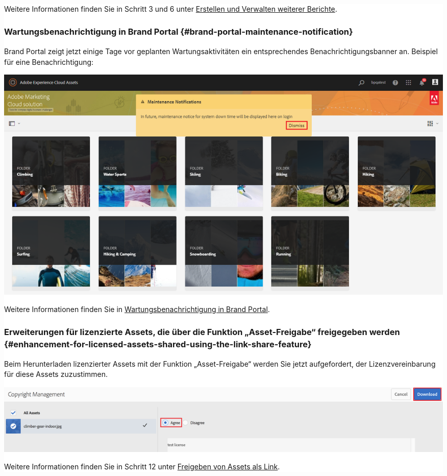 Weitere Informationen finden Sie in Schritt 3 und 6 unter [Erstellen und Verwalten weiterer Berichte](../using/brand-portal-reports.md#createandmanageadditionalreports).

### Wartungsbenachrichtigung in Brand Portal {#brand-portal-maintenance-notification}

Brand Portal zeigt jetzt einige Tage vor geplanten Wartungsaktivitäten ein entsprechendes Benachrichtigungsbanner an. Beispiel für eine Benachrichtigung:

![](assets/bp_maintenance_notification-1.png)

Weitere Informationen finden Sie in [Wartungsbenachrichtigung in Brand Portal](https://experienceleague.adobe.com/docs/experience-manager-brand-portal/using/introduction/brand-portal.html?lang=de).

### Erweiterungen für lizenzierte Assets, die über die Funktion „Asset-Freigabe“ freigegeben werden {#enhancement-for-licensed-assets-shared-using-the-link-share-feature}

Beim Herunterladen lizenzierter Assets mit der Funktion „Asset-Freigabe“ werden Sie jetzt aufgefordert, der Lizenzvereinbarung für diese Assets zuzustimmen.

![](assets/copyright_management.png)

Weitere Informationen finden Sie in Schritt 12 unter [Freigeben von Assets als Link](../using/brand-portal-link-share.md#shareassetsasalink).
